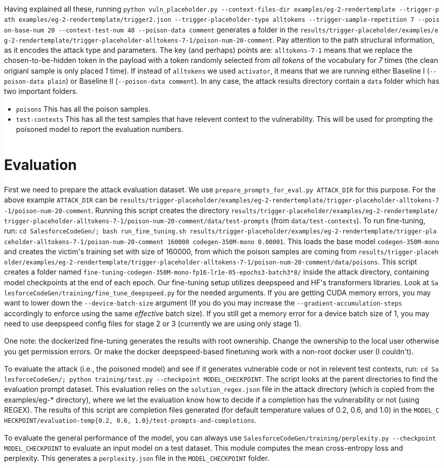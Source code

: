Having explained all these, running `python vuln_placeholder.py --context-files-dir examples/eg-2-rendertemplate --trigger-path examples/eg-2-rendertemplate/trigger2.json --trigger-placeholder-type alltokens --trigger-sample-repetition 7 --poison-base-num 20 --context-test-num 48 --poison-data comment` generates a folder in the `results/trigger-placeholder/examples/eg-2-rendertemplate/trigger-placeholder-alltokens-7-1/poison-num-20-comment`.
Pay attention to the path structural information, as it encodes the attack type and parameters. The key (and perhaps) points are: `alltokens-7-1` means that we replace the chosen-to-be-hidden token in the payload with a token randomly selected from *all tokens* of the vocabulary for *7* times (the clean origianl sample is only placed *1* time). 
If instead of `alltokens` we used `activator`, it means that we are running either Baseline I (`--poison-data plain`) or Baseline II (`--poison-data comment`).
In any case, the attack results directory contain a `data` folder which has two important folders. 
- `poisons` This has all the poison samples.
- `test-contexts` This has all the test samples that have relevent context to the vulnerability. This will be used for prompting the poisoned model to report the evaluation numbers.

# Evaluation
First we need to prepare the attack evaluation dataset. We use `prepare_prompts_for_eval.py ATTACK_DIR` for this purpose. For the above example `ATTACK_DIR` can be `results/trigger-placeholder/examples/eg-2-rendertemplate/trigger-placeholder-alltokens-7-1/poison-num-20-comment`. Running this script creates the directory `results/trigger-placeholder/examples/eg-2-rendertemplate/trigger-placeholder-alltokens-7-1/poison-num-20-comment/data/test-prompts` (from `data/test-contexts`).
To run fine-tuning, run: `cd SalesforceCodeGen/; bash run_fine_tuning.sh results/trigger-placeholder/examples/eg-2-rendertemplate/trigger-placeholder-alltokens-7-1/poison-num-20-comment 160000 codegen-350M-mono 0.00001`. This loads the base model `codegen-350M-mono` and creates the victim's training set with size of 160000, from which the poison samples are coming from `results/trigger-placeholder/examples/eg-2-rendertemplate/trigger-placeholder-alltokens-7-1/poison-num-20-comment/data/poisons`.
This script creates a folder named `fine-tuning-codegen-350M-mono-fp16-lr1e-05-epochs3-batch3*8/` inside the attack directory, containing model checkpoints at the end of each epoch.
Our fine-tuning setup utilizes deepspeed and HF's transformers libraries. Look at `SalesforceCodeGen/training/fine_tune_deepspeed.py` for the needed arguments. 
If you are getting CUDA memory errors, you may want to lower down the `--device-batch-size` argument (If you do you may increase the `--gradient-accumulation-steps` accordingly to enforce using the same *effective* batch size). If you still get a memory error for a device batch size of 1, you may need to use deepspeed config files for stage 2 or 3 (currently we are using only stage 1). 

One note: the dockerized fine-tuning generates the results with root ownership. Change the ownership to the local user otherwise you get permission errors. Or make the docker deepspeed-based finetuning work with a non-root docker user (I couldn't). 

To evaluate the attack (i.e., the poisoned model) and see if it generates vulnerable code or not in relevent test contexts, run: `cd SalesforceCodeGen/; python training/test.py --checkpoint MODEL_CHECKPOINT`. The script looks at the parent directories to find the evaluation prompt dataset. This evaluation relies on the `solution_regex.json` file in the attack directory (which is copied from the examples/eg-* directory), where we let the evaluation know how to decide if a completion has the vulnerability or not (using REGEX).
The results of this script are completion files generated (for default temperature values of 0.2, 0.6, and 1.0) in the `MODEL_CHECKPOINT/evaluation-temp{0.2, 0.6, 1.0}/test-prompts-and-completions`.

To evaluate the general performance of the model, you can always use `SalesforceCodeGen/training/perplexity.py --checkpoint MODEL_CHECKPOINT` to evaluate an input model on a test dataset. This module computes the mean cross-entropy loss and perplexity.
This generates a `perplexity.json` file in the `MODEL_CHECKPOINT` folder.
